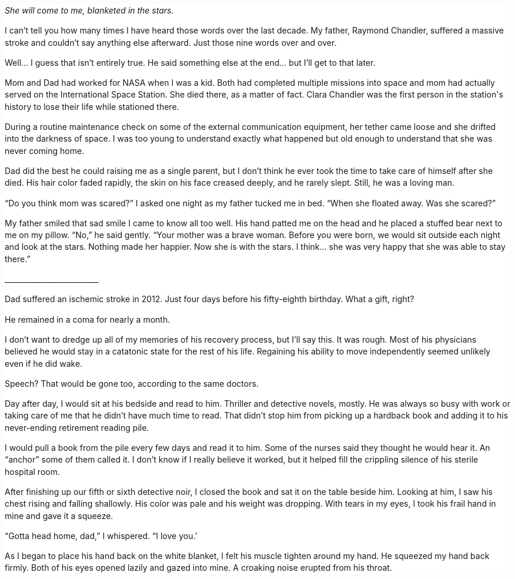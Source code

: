 *She will come to me, blanketed in the stars.*

I can’t tell you how many times I have heard those words over the last decade. My father, Raymond Chandler, suffered a massive stroke and couldn’t say anything else afterward. Just those nine words over and over.

Well… I guess that isn’t entirely true. He said something else at the end… but I’ll get to that later.

Mom and Dad had worked for NASA when I was a kid. Both had completed multiple missions into space and mom had actually served on the International Space Station. She died there, as a matter of fact. Clara Chandler was the first person in the station's history to lose their life while stationed there.

During a routine maintenance check on some of the external communication equipment, her tether came loose and she drifted into the darkness of space. I was too young to understand exactly what happened but old enough to understand that she was never coming home.

Dad did the best he could raising me as a single parent, but I don’t think he ever took the time to take care of himself after she died. His hair color faded rapidly, the skin on his face creased deeply, and he rarely slept. Still, he was a loving man.

“Do you think mom was scared?” I asked one night as my father tucked me in bed. “When she floated away. Was she scared?”

My father smiled that sad smile I came to know all too well. His hand patted me on the head and he placed a stuffed bear next to me on my pillow. “No,” he said gently. “Your mother was a brave woman. Before you were born, we would sit outside each night and look at the stars. Nothing made her happier. Now she is with the stars. I think… she was very happy that she was able to stay there.”

\_\_\_\_\_\_\_\_\_\_\_\_\_\_\_\_\_\_\_\_\_\_\_\_\_

Dad suffered an ischemic stroke in 2012. Just four days before his fifty-eighth birthday. What a gift, right?

He remained in a coma for nearly a month.

I don’t want to dredge up all of my memories of his recovery process, but I’ll say this. It was rough. Most of his physicians believed he would stay in a catatonic state for the rest of his life. Regaining his ability to move independently seemed unlikely even if he did wake.

Speech? That would be gone too, according to the same doctors.

Day after day, I would sit at his bedside and read to him. Thriller and detective novels, mostly. He was always so busy with work or taking care of me that he didn’t have much time to read. That didn’t stop him from picking up a hardback book and adding it to his never-ending retirement reading pile.

I would pull a book from the pile every few days and read it to him. Some of the nurses said they thought he would hear it. An “anchor” some of them called it. I don’t know if I really believe it worked, but it helped fill the crippling silence of his sterile hospital room.

After finishing up our fifth or sixth detective noir, I closed the book and sat it on the table beside him. Looking at him, I saw his chest rising and falling shallowly. His color was pale and his weight was dropping. With tears in my eyes, I took his frail hand in mine and gave it a squeeze.

“Gotta head home, dad,” I whispered. “I love you.’

As I began to place his hand back on the white blanket, I felt his muscle tighten around my hand. He squeezed my hand back firmly. Both of his eyes opened lazily and gazed into mine. A croaking noise erupted from his throat.
